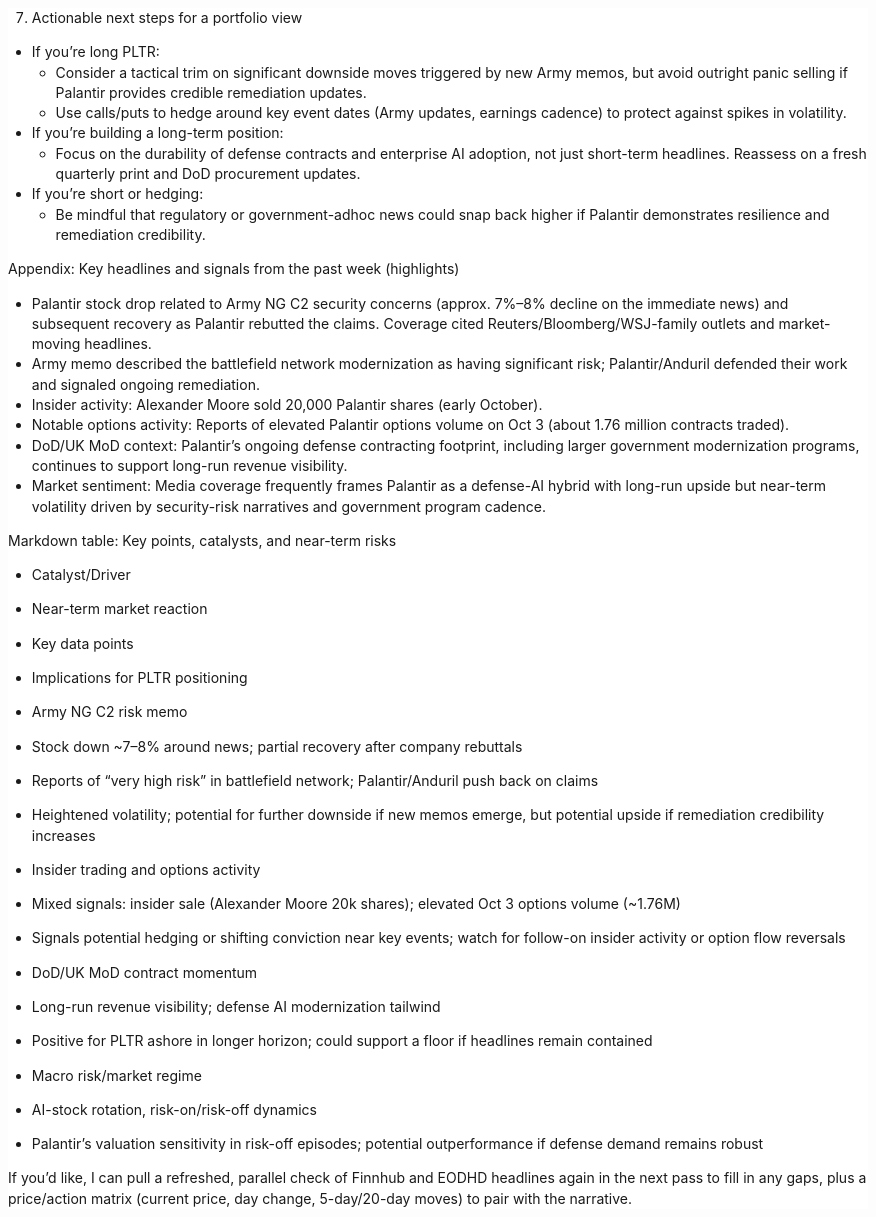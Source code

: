 7) Actionable next steps for a portfolio view
- If you’re long PLTR:
  - Consider a tactical trim on significant downside moves triggered by new Army memos, but avoid outright panic selling if Palantir provides credible remediation updates.
  - Use calls/puts to hedge around key event dates (Army updates, earnings cadence) to protect against spikes in volatility.
- If you’re building a long-term position:
  - Focus on the durability of defense contracts and enterprise AI adoption, not just short-term headlines. Reassess on a fresh quarterly print and DoD procurement updates.
- If you’re short or hedging:
  - Be mindful that regulatory or government-adhoc news could snap back higher if Palantir demonstrates resilience and remediation credibility.

Appendix: Key headlines and signals from the past week (highlights)
- Palantir stock drop related to Army NG C2 security concerns (approx. 7%–8% decline on the immediate news) and subsequent recovery as Palantir rebutted the claims. Coverage cited Reuters/Bloomberg/WSJ-family outlets and market-moving headlines.
- Army memo described the battlefield network modernization as having significant risk; Palantir/Anduril defended their work and signaled ongoing remediation.
- Insider activity: Alexander Moore sold 20,000 Palantir shares (early October).
- Notable options activity: Reports of elevated Palantir options volume on Oct 3 (about 1.76 million contracts traded).
- DoD/UK MoD context: Palantir’s ongoing defense contracting footprint, including larger government modernization programs, continues to support long-run revenue visibility.
- Market sentiment: Media coverage frequently frames Palantir as a defense-AI hybrid with long-run upside but near-term volatility driven by security-risk narratives and government program cadence.

Markdown table: Key points, catalysts, and near-term risks

- Catalyst/Driver
- Near-term market reaction
- Key data points
- Implications for PLTR positioning

- Army NG C2 risk memo
- Stock down ~7–8% around news; partial recovery after company rebuttals
- Reports of “very high risk” in battlefield network; Palantir/Anduril push back on claims
- Heightened volatility; potential for further downside if new memos emerge, but potential upside if remediation credibility increases

- Insider trading and options activity
- Mixed signals: insider sale (Alexander Moore 20k shares); elevated Oct 3 options volume (~1.76M)
- Signals potential hedging or shifting conviction near key events; watch for follow-on insider activity or option flow reversals

- DoD/UK MoD contract momentum
- Long-run revenue visibility; defense AI modernization tailwind
- Positive for PLTR ashore in longer horizon; could support a floor if headlines remain contained

- Macro risk/market regime
- AI-stock rotation, risk-on/risk-off dynamics
- Palantir’s valuation sensitivity in risk-off episodes; potential outperformance if defense demand remains robust

If you’d like, I can pull a refreshed, parallel check of Finnhub and EODHD headlines again in the next pass to fill in any gaps, plus a price/action matrix (current price, day change, 5-day/20-day moves) to pair with the narrative.